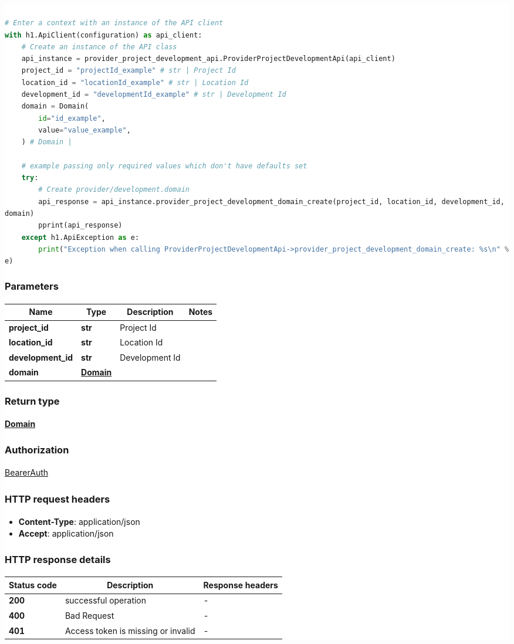 ```python

# Enter a context with an instance of the API client
with h1.ApiClient(configuration) as api_client:
    # Create an instance of the API class
    api_instance = provider_project_development_api.ProviderProjectDevelopmentApi(api_client)
    project_id = "projectId_example" # str | Project Id
    location_id = "locationId_example" # str | Location Id
    development_id = "developmentId_example" # str | Development Id
    domain = Domain(
        id="id_example",
        value="value_example",
    ) # Domain | 

    # example passing only required values which don't have defaults set
    try:
        # Create provider/development.domain
        api_response = api_instance.provider_project_development_domain_create(project_id, location_id, development_id, domain)
        pprint(api_response)
    except h1.ApiException as e:
        print("Exception when calling ProviderProjectDevelopmentApi->provider_project_development_domain_create: %s\n" % e)
```


### Parameters

Name | Type | Description  | Notes
------------- | ------------- | ------------- | -------------
 **project_id** | **str**| Project Id |
 **location_id** | **str**| Location Id |
 **development_id** | **str**| Development Id |
 **domain** | [**Domain**](Domain.md)|  |

### Return type

[**Domain**](Domain.md)

### Authorization

[BearerAuth](../README.md#BearerAuth)

### HTTP request headers

 - **Content-Type**: application/json
 - **Accept**: application/json


### HTTP response details
| Status code | Description | Response headers |
|-------------|-------------|------------------|
**200** | successful operation |  -  |
**400** | Bad Request |  -  |
**401** | Access token is missing or invalid |  -  |
